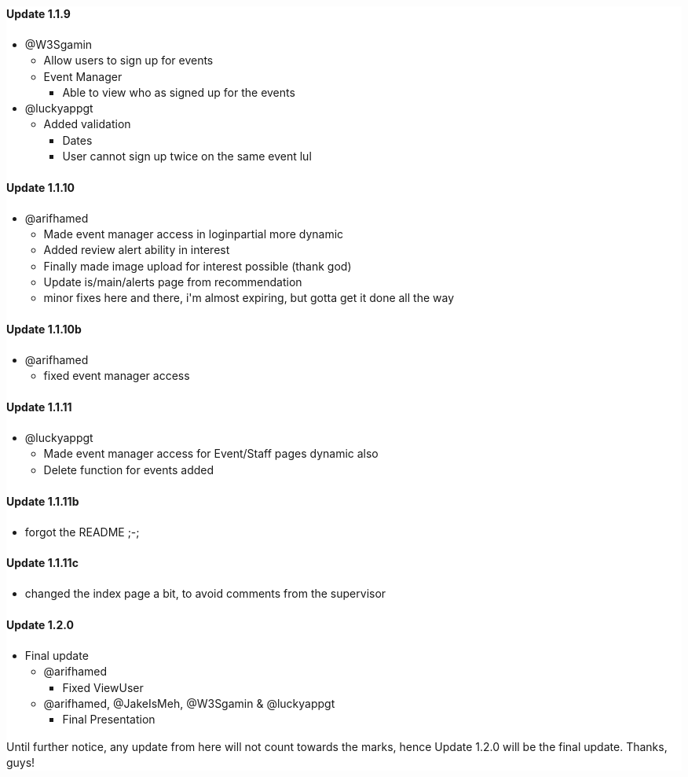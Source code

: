 #### Update 1.1.9
* @W3Sgamin
    * Allow users to sign up for events
    * Event Manager
        * Able to view who as signed up for the events
* @luckyappgt
    * Added validation
        * Dates
        * User cannot sign up twice on the same event lul

#### Update 1.1.10
* @arifhamed
    * Made event manager access in loginpartial more dynamic
    * Added review alert ability in interest
    * Finally made image upload for interest possible (thank god)
    * Update is/main/alerts page from recommendation
    * minor fixes here and there, i'm almost expiring, but gotta get it done all the way

#### Update 1.1.10b
* @arifhamed
    * fixed event manager access

#### Update 1.1.11
* @luckyappgt
    * Made event manager access for Event/Staff pages dynamic also
    * Delete function for events added

#### Update 1.1.11b
* forgot the README ;-;

#### Update 1.1.11c
* changed the index page a bit, to avoid comments from the supervisor

#### Update 1.2.0
* Final update
    * @arifhamed
        * Fixed ViewUser
    * @arifhamed, @JakeIsMeh, @W3Sgamin & @luckyappgt
        * Final Presentation


Until further notice, any update from here will not count towards the marks, hence Update 1.2.0 will be the final update. 
Thanks, guys!









